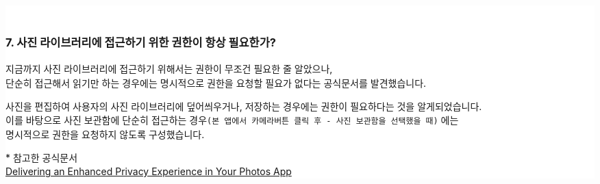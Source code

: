 <br> 

### 7. 사진 라이브러리에 접근하기 위한 권한이 항상 필요한가?
지금까지 사진 라이브러리에 접근하기 위해서는 권한이 무조건 필요한 줄 알았으나,  
단순히 접근해서 읽기만 하는 경우에는 명시적으로 권한을 요청할 필요가 없다는 공식문서를 발견했습니다.  

사진을 편집하여 사용자의 사진 라이브러리에 덮어씌우거나, 저장하는 경우에는 권한이 필요하다는 것을 알게되었습니다.  
이를 바탕으로 사진 보관함에 단순히 접근하는 경우`(본 앱에서 카메라버튼 클릭 후 - 사진 보관함을 선택했을 때)` 에는  
명시적으로 권한을 요청하지 않도록 구성했습니다.   

\* 참고한 공식문서  
[Delivering an Enhanced Privacy Experience in Your Photos App](https://developer.apple.com/documentation/photokit/delivering_an_enhanced_privacy_experience_in_your_photos_app)

